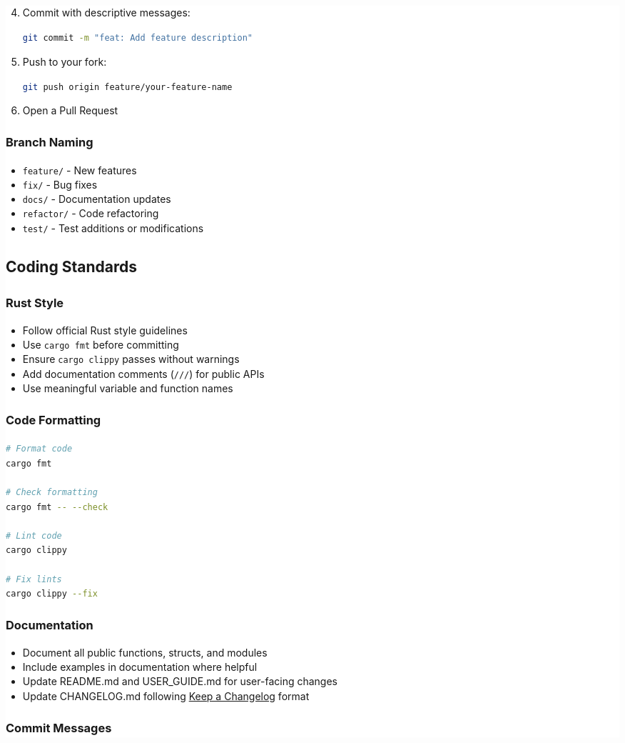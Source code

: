 4. Commit with descriptive messages:
   ```bash
   git commit -m "feat: Add feature description"
   ```

5. Push to your fork:
   ```bash
   git push origin feature/your-feature-name
   ```

6. Open a Pull Request

### Branch Naming

- `feature/` - New features
- `fix/` - Bug fixes
- `docs/` - Documentation updates
- `refactor/` - Code refactoring
- `test/` - Test additions or modifications

## Coding Standards

### Rust Style

- Follow official Rust style guidelines
- Use `cargo fmt` before committing
- Ensure `cargo clippy` passes without warnings
- Add documentation comments (`///`) for public APIs
- Use meaningful variable and function names

### Code Formatting

```bash
# Format code
cargo fmt

# Check formatting
cargo fmt -- --check

# Lint code
cargo clippy

# Fix lints
cargo clippy --fix
```

### Documentation

- Document all public functions, structs, and modules
- Include examples in documentation where helpful
- Update README.md and USER_GUIDE.md for user-facing changes
- Update CHANGELOG.md following [Keep a Changelog](https://keepachangelog.com/) format

### Commit Messages
